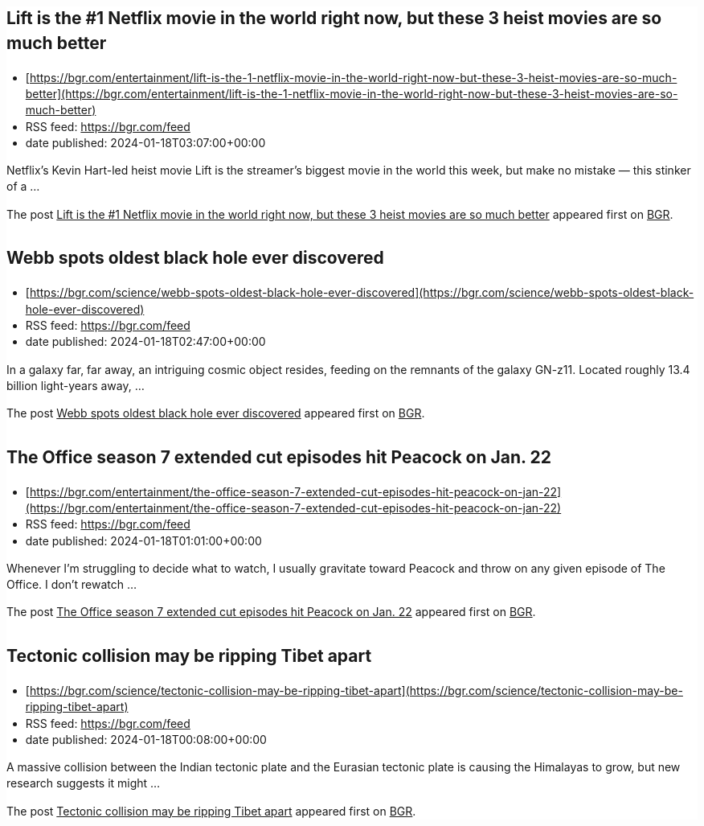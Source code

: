 ## Lift is the #1 Netflix movie in the world right now, but these 3 heist movies are so much better
 - [https://bgr.com/entertainment/lift-is-the-1-netflix-movie-in-the-world-right-now-but-these-3-heist-movies-are-so-much-better](https://bgr.com/entertainment/lift-is-the-1-netflix-movie-in-the-world-right-now-but-these-3-heist-movies-are-so-much-better)
 - RSS feed: https://bgr.com/feed
 - date published: 2024-01-18T03:07:00+00:00

<p>Netflix&#8217;s Kevin Hart-led heist movie Lift is the streamer&#8217;s biggest movie in the world this week, but make no mistake &#8212; this stinker of a &#8230;</p>
<p>The post <a href="https://bgr.com/entertainment/lift-is-the-1-netflix-movie-in-the-world-right-now-but-these-3-heist-movies-are-so-much-better/">Lift is the #1 Netflix movie in the world right now, but these 3 heist movies are so much better</a> appeared first on <a href="https://bgr.com">BGR</a>.</p>

## Webb spots oldest black hole ever discovered
 - [https://bgr.com/science/webb-spots-oldest-black-hole-ever-discovered](https://bgr.com/science/webb-spots-oldest-black-hole-ever-discovered)
 - RSS feed: https://bgr.com/feed
 - date published: 2024-01-18T02:47:00+00:00

<p>In a galaxy far, far away, an intriguing cosmic object resides, feeding on the remnants of the galaxy GN-z11. Located roughly 13.4 billion light-years away, &#8230;</p>
<p>The post <a href="https://bgr.com/science/webb-spots-oldest-black-hole-ever-discovered/">Webb spots oldest black hole ever discovered</a> appeared first on <a href="https://bgr.com">BGR</a>.</p>

## The Office season 7 extended cut episodes hit Peacock on Jan. 22
 - [https://bgr.com/entertainment/the-office-season-7-extended-cut-episodes-hit-peacock-on-jan-22](https://bgr.com/entertainment/the-office-season-7-extended-cut-episodes-hit-peacock-on-jan-22)
 - RSS feed: https://bgr.com/feed
 - date published: 2024-01-18T01:01:00+00:00

<p>Whenever I&#8217;m struggling to decide what to watch, I usually gravitate toward Peacock and throw on any given episode of The Office. I don&#8217;t rewatch &#8230;</p>
<p>The post <a href="https://bgr.com/entertainment/the-office-season-7-extended-cut-episodes-hit-peacock-on-jan-22/">The Office season 7 extended cut episodes hit Peacock on Jan. 22</a> appeared first on <a href="https://bgr.com">BGR</a>.</p>

## Tectonic collision may be ripping Tibet apart
 - [https://bgr.com/science/tectonic-collision-may-be-ripping-tibet-apart](https://bgr.com/science/tectonic-collision-may-be-ripping-tibet-apart)
 - RSS feed: https://bgr.com/feed
 - date published: 2024-01-18T00:08:00+00:00

<p>A massive collision between the Indian tectonic plate and the Eurasian tectonic plate is causing the Himalayas to grow, but new research suggests it might &#8230;</p>
<p>The post <a href="https://bgr.com/science/tectonic-collision-may-be-ripping-tibet-apart/">Tectonic collision may be ripping Tibet apart</a> appeared first on <a href="https://bgr.com">BGR</a>.</p>

